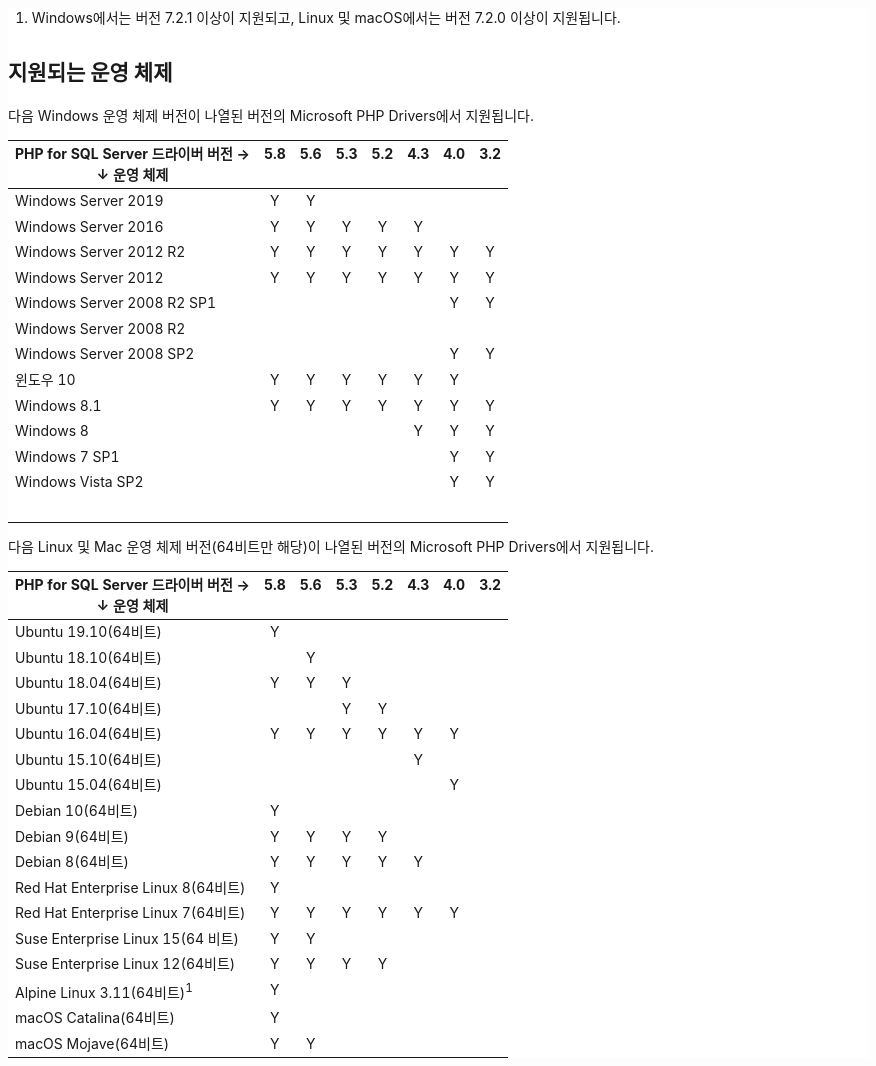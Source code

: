 1. Windows에서는 버전 7.2.1 이상이 지원되고, Linux 및 macOS에서는 버전 7.2.0 이상이 지원됩니다.

## <a name="supported-operating-systems"></a>지원되는 운영 체제

다음 Windows 운영 체제 버전이 나열된 버전의 Microsoft PHP Drivers에서 지원됩니다.

|PHP for SQL Server 드라이버 버전 &#8594;<br />&#8595; 운영 체제|5.8|5.6|5.3|5.2|4.3|4.0|3.2|
|---|:---:|:---:|:---:|:---:|:---:|:---:|:---:|
|Windows Server 2019                 |Y  |Y  |   |   |   |   |   |
|Windows Server 2016                 |Y  |Y  |Y  |Y  |Y  |   |   |
|Windows Server 2012 R2              |Y  |Y  |Y  |Y  |Y  |Y  |Y  |
|Windows Server 2012                 |Y  |Y  |Y  |Y  |Y  |Y  |Y  |
|Windows Server 2008 R2 SP1          |   |   |   |   |   |Y  |Y  |
|Windows Server 2008 R2              |   |   |   |   |   |   |   |
|Windows Server 2008 SP2             |   |   |   |   |   |Y  |Y  |
|윈도우 10                          |Y  |Y  |Y  |Y  |Y  |Y  |   |
|Windows 8.1                         |Y  |Y  |Y  |Y  |Y  |Y  |Y  |
|Windows 8                           |   |   |   |   |Y  |Y  |Y  |
|Windows 7 SP1                       |   |   |   |   |   |Y  |Y  |
|Windows Vista SP2                   |   |   |   |   |   |Y  |Y  |
| &nbsp; | &nbsp; | &nbsp; | &nbsp; | &nbsp; | &nbsp; | &nbsp; | &nbsp; |

다음 Linux 및 Mac 운영 체제 버전(64비트만 해당)이 나열된 버전의 Microsoft PHP Drivers에서 지원됩니다.

|PHP for SQL Server 드라이버 버전 &#8594;<br />&#8595; 운영 체제|5.8|5.6|5.3|5.2|4.3|4.0|3.2|
|--|:---:|:---:|:---:|:---:|:---:|:---:|:---:|
|Ubuntu 19.10(64비트)               |Y  |   |   |   |   |   |   |
|Ubuntu 18.10(64비트)               |   |Y  |   |   |   |   |   |
|Ubuntu 18.04(64비트)               |Y  |Y  |Y  |   |   |   |   |
|Ubuntu 17.10(64비트)               |   |   |Y  |Y  |   |   |   |
|Ubuntu 16.04(64비트)               |Y  |Y  |Y  |Y  |Y  |Y  |   |
|Ubuntu 15.10(64비트)               |   |   |   |   |Y  |   |   |
|Ubuntu 15.04(64비트)               |   |   |   |   |   |Y  |   |
|Debian 10(64비트)                  |Y  |   |   |   |   |   |   |
|Debian 9(64비트)                   |Y  |Y  |Y  |Y  |   |   |   |
|Debian 8(64비트)                   |Y  |Y  |Y  |Y  |Y  |   |   |
|Red Hat Enterprise Linux 8(64비트) |Y  |   |   |   |   |   |   |
|Red Hat Enterprise Linux 7(64비트) |Y  |Y  |Y  |Y  |Y  |Y  |   |
|Suse Enterprise Linux 15(64 비트)   |Y  |Y  |   |   |   |   |   |
|Suse Enterprise Linux 12(64비트)   |Y  |Y  |Y  |Y  |   |   |   |
|Alpine Linux 3.11(64비트)<sup>1</sup>|Y  |   |   |   |   |   |   |
|macOS Catalina(64비트)             |Y  |   |   |   |   |   |   |
|macOS Mojave(64비트)               |Y  |Y  |   |   |   |   |   |